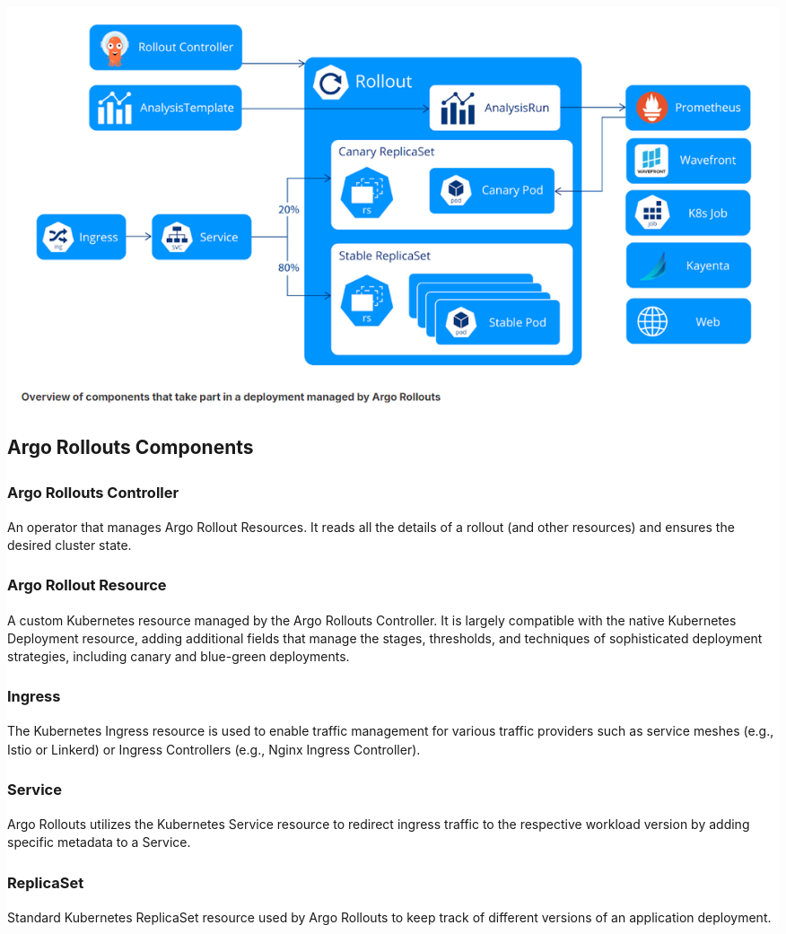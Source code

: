 ![rollouts-architecture](rollouts-architecture.png)

## Argo Rollouts Components

### Argo Rollouts Controller
An operator that manages Argo Rollout Resources. It reads all the details of a rollout (and other resources) and ensures the desired cluster state.

### Argo Rollout Resource
A custom Kubernetes resource managed by the Argo Rollouts Controller. It is largely compatible with the native Kubernetes Deployment resource, adding additional fields that manage the stages, thresholds, and techniques of sophisticated deployment strategies, including canary and blue-green deployments.

### Ingress
The Kubernetes Ingress resource is used to enable traffic management for various traffic providers such as service meshes (e.g., Istio or Linkerd) or Ingress Controllers (e.g., Nginx Ingress Controller).

### Service
Argo Rollouts utilizes the Kubernetes Service resource to redirect ingress traffic to the respective workload version by adding specific metadata to a Service.

### ReplicaSet
Standard Kubernetes ReplicaSet resource used by Argo Rollouts to keep track of different versions of an application deployment.
